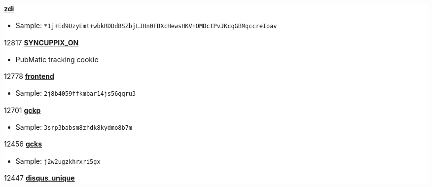 <tr><td>
<strong><a href="https://webcookies.org/cookie/http/zdi/203">zdi</a></strong>

<ul>


<li> Sample: <code>*1j+Ed9UzyEmt+wbkRDDdBSZbjLJHn0FBXcHewsHKV+OMDctPvJKcqGBMqccreIoav</code>

</ul>
</td>
<td>12817</td></tr>

<tr><td>
<strong><a href="https://webcookies.org/cookie/http/SYNCUPPIX_ON/448">SYNCUPPIX_ON</a></strong>

<ul>

<li> PubMatic tracking cookie


</ul>
</td>
<td>12778</td></tr>

<tr><td>
<strong><a href="https://webcookies.org/cookie/http/frontend/960">frontend</a></strong>

<ul>


<li> Sample: <code>2j8b4059ffkmbar14js56qqru3</code>

</ul>
</td>
<td>12701</td></tr>

<tr><td>
<strong><a href="https://webcookies.org/cookie/http/gckp/1219">gckp</a></strong>

<ul>


<li> Sample: <code>3srp3babsm8zhdk8kydmo8b7m</code>

</ul>
</td>
<td>12456</td></tr>

<tr><td>
<strong><a href="https://webcookies.org/cookie/http/gcks/1220">gcks</a></strong>

<ul>


<li> Sample: <code>j2w2ugzkhrxri5gx</code>

</ul>
</td>
<td>12447</td></tr>

<tr><td>
<strong><a href="https://webcookies.org/cookie/http/disqus_unique/995">disqus_unique</a></strong>
